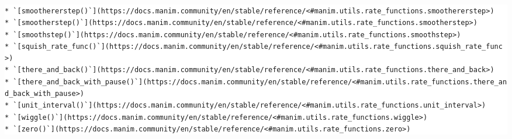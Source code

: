     * `[smoothererstep()`](https://docs.manim.community/en/stable/reference/<#manim.utils.rate_functions.smoothererstep>)
    * `[smootherstep()`](https://docs.manim.community/en/stable/reference/<#manim.utils.rate_functions.smootherstep>)
    * `[smoothstep()`](https://docs.manim.community/en/stable/reference/<#manim.utils.rate_functions.smoothstep>)
    * `[squish_rate_func()`](https://docs.manim.community/en/stable/reference/<#manim.utils.rate_functions.squish_rate_func>)
    * `[there_and_back()`](https://docs.manim.community/en/stable/reference/<#manim.utils.rate_functions.there_and_back>)
    * `[there_and_back_with_pause()`](https://docs.manim.community/en/stable/reference/<#manim.utils.rate_functions.there_and_back_with_pause>)
    * `[unit_interval()`](https://docs.manim.community/en/stable/reference/<#manim.utils.rate_functions.unit_interval>)
    * `[wiggle()`](https://docs.manim.community/en/stable/reference/<#manim.utils.rate_functions.wiggle>)
    * `[zero()`](https://docs.manim.community/en/stable/reference/<#manim.utils.rate_functions.zero>)


